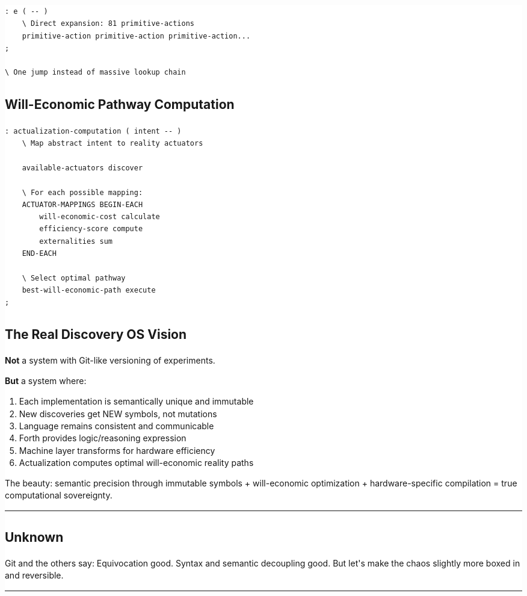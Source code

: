 ```forth
: e ( -- ) 
    \ Direct expansion: 81 primitive-actions
    primitive-action primitive-action primitive-action...
;

\ One jump instead of massive lookup chain
```

## Will-Economic Pathway Computation

```forth
: actualization-computation ( intent -- )
    \ Map abstract intent to reality actuators
    
    available-actuators discover
    
    \ For each possible mapping:
    ACTUATOR-MAPPINGS BEGIN-EACH
        will-economic-cost calculate
        efficiency-score compute
        externalities sum
    END-EACH
    
    \ Select optimal pathway
    best-will-economic-path execute
;
```

## The Real Discovery OS Vision

**Not** a system with Git-like versioning of experiments.

**But** a system where:
1. Each implementation is semantically unique and immutable
2. New discoveries get NEW symbols, not mutations
3. Language remains consistent and communicable
4. Forth provides logic/reasoning expression
5. Machine layer transforms for hardware efficiency
6. Actualization computes optimal will-economic reality paths

The beauty: semantic precision through immutable symbols + will-economic optimization + hardware-specific compilation = true computational sovereignty.

---

## Unknown

Git and the others say: Equivocation good. Syntax and semantic decoupling good. But let's make the chaos slightly more boxed in and reversible.

---
